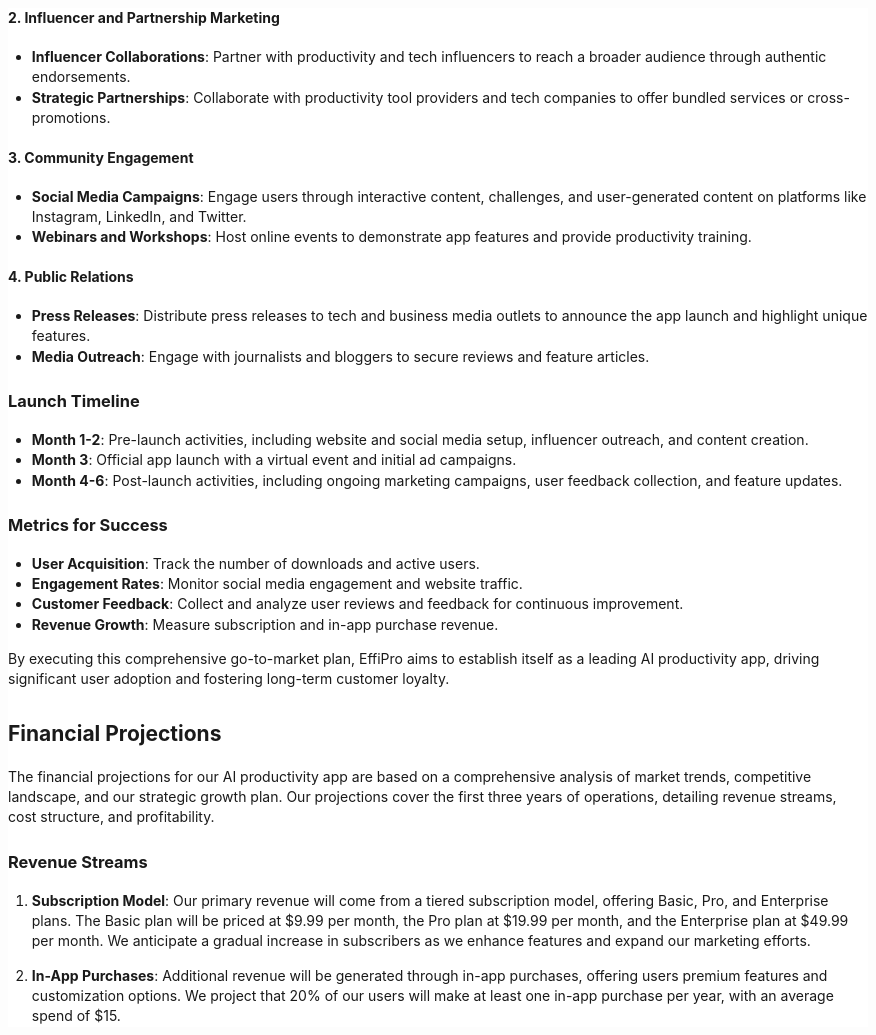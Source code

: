 #### 2. Influencer and Partnership Marketing

- **Influencer Collaborations**: Partner with productivity and tech influencers to reach a broader audience through authentic endorsements.
- **Strategic Partnerships**: Collaborate with productivity tool providers and tech companies to offer bundled services or cross-promotions.

#### 3. Community Engagement

- **Social Media Campaigns**: Engage users through interactive content, challenges, and user-generated content on platforms like Instagram, LinkedIn, and Twitter.
- **Webinars and Workshops**: Host online events to demonstrate app features and provide productivity training.

#### 4. Public Relations

- **Press Releases**: Distribute press releases to tech and business media outlets to announce the app launch and highlight unique features.
- **Media Outreach**: Engage with journalists and bloggers to secure reviews and feature articles.

### Launch Timeline

- **Month 1-2**: Pre-launch activities, including website and social media setup, influencer outreach, and content creation.
- **Month 3**: Official app launch with a virtual event and initial ad campaigns.
- **Month 4-6**: Post-launch activities, including ongoing marketing campaigns, user feedback collection, and feature updates.

### Metrics for Success

- **User Acquisition**: Track the number of downloads and active users.
- **Engagement Rates**: Monitor social media engagement and website traffic.
- **Customer Feedback**: Collect and analyze user reviews and feedback for continuous improvement.
- **Revenue Growth**: Measure subscription and in-app purchase revenue.

By executing this comprehensive go-to-market plan, EffiPro aims to establish itself as a leading AI productivity app, driving significant user adoption and fostering long-term customer loyalty.

## Financial Projections

The financial projections for our AI productivity app are based on a comprehensive analysis of market trends, competitive landscape, and our strategic growth plan. Our projections cover the first three years of operations, detailing revenue streams, cost structure, and profitability.

### Revenue Streams

1. **Subscription Model**: Our primary revenue will come from a tiered subscription model, offering Basic, Pro, and Enterprise plans. The Basic plan will be priced at $9.99 per month, the Pro plan at $19.99 per month, and the Enterprise plan at $49.99 per month. We anticipate a gradual increase in subscribers as we enhance features and expand our marketing efforts.

2. **In-App Purchases**: Additional revenue will be generated through in-app purchases, offering users premium features and customization options. We project that 20% of our users will make at least one in-app purchase per year, with an average spend of $15.
